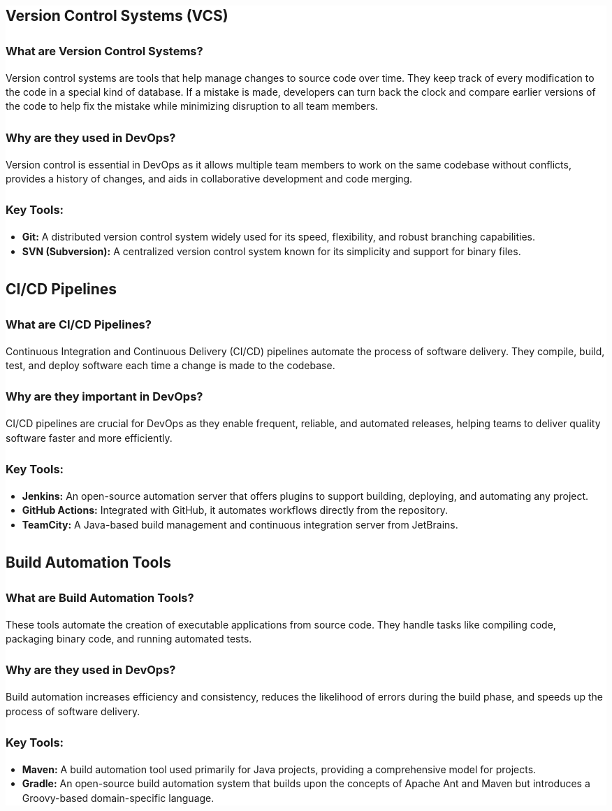 ## **Version Control Systems (VCS)**

### **What are Version Control Systems?**
Version control systems are tools that help manage changes to source code over time. They keep track of every modification to the code in a special kind of database. If a mistake is made, developers can turn back the clock and compare earlier versions of the code to help fix the mistake while minimizing disruption to all team members.

### **Why are they used in DevOps?**
Version control is essential in DevOps as it allows multiple team members to work on the same codebase without conflicts, provides a history of changes, and aids in collaborative development and code merging.

### **Key Tools:**
- **Git:** A distributed version control system widely used for its speed, flexibility, and robust branching capabilities.
- **SVN (Subversion):** A centralized version control system known for its simplicity and support for binary files.

## **CI/CD Pipelines**

### **What are CI/CD Pipelines?**
Continuous Integration and Continuous Delivery (CI/CD) pipelines automate the process of software delivery. They compile, build, test, and deploy software each time a change is made to the codebase.

### **Why are they important in DevOps?**
CI/CD pipelines are crucial for DevOps as they enable frequent, reliable, and automated releases, helping teams to deliver quality software faster and more efficiently.

### **Key Tools:**
- **Jenkins:** An open-source automation server that offers plugins to support building, deploying, and automating any project.
- **GitHub Actions:** Integrated with GitHub, it automates workflows directly from the repository.
- **TeamCity:** A Java-based build management and continuous integration server from JetBrains.

## **Build Automation Tools**

### **What are Build Automation Tools?**
These tools automate the creation of executable applications from source code. They handle tasks like compiling code, packaging binary code, and running automated tests.

### **Why are they used in DevOps?**
Build automation increases efficiency and consistency, reduces the likelihood of errors during the build phase, and speeds up the process of software delivery.

### **Key Tools:**
- **Maven:** A build automation tool used primarily for Java projects, providing a comprehensive model for projects.
- **Gradle:** An open-source build automation system that builds upon the concepts of Apache Ant and Maven but introduces a Groovy-based domain-specific language.
